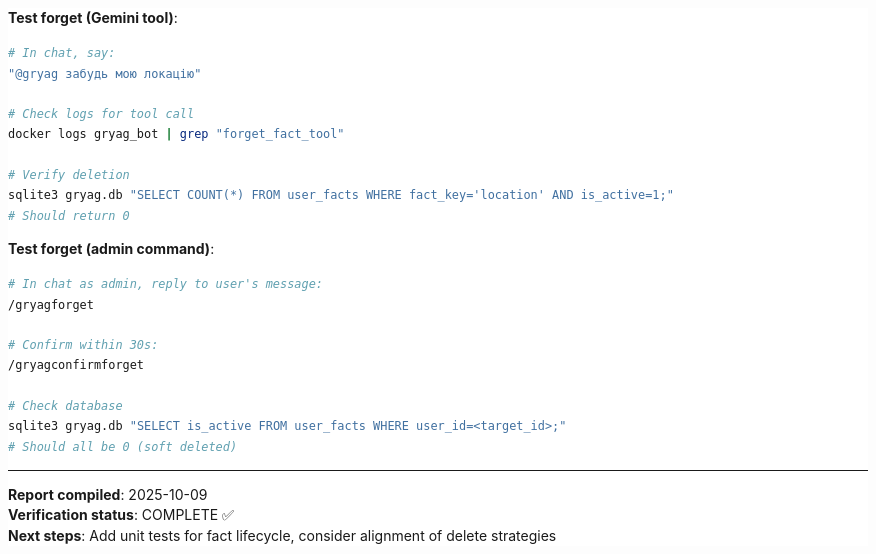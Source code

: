 **Test forget (Gemini tool)**:
```bash
# In chat, say:
"@gryag забудь мою локацію"

# Check logs for tool call
docker logs gryag_bot | grep "forget_fact_tool"

# Verify deletion
sqlite3 gryag.db "SELECT COUNT(*) FROM user_facts WHERE fact_key='location' AND is_active=1;"
# Should return 0
```

**Test forget (admin command)**:
```bash
# In chat as admin, reply to user's message:
/gryagforget

# Confirm within 30s:
/gryagconfirmforget

# Check database
sqlite3 gryag.db "SELECT is_active FROM user_facts WHERE user_id=<target_id>;"
# Should all be 0 (soft deleted)
```

---

**Report compiled**: 2025-10-09  
**Verification status**: COMPLETE ✅  
**Next steps**: Add unit tests for fact lifecycle, consider alignment of delete strategies
